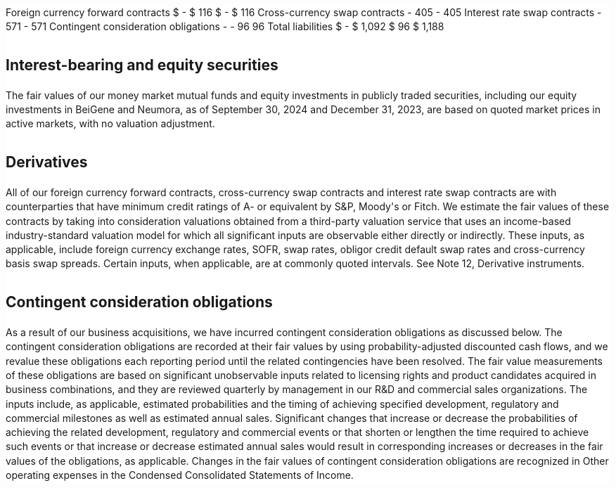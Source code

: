 <td>Foreign currency forward contracts</td>
<td>$ -</td>
<td>$ 116</td>
<td>$ -</td>
<td>$ 116</td>
</tr>
<tr>
<td>Cross-currency swap contracts</td>
<td>-</td>
<td>405</td>
<td>-</td>
<td>405</td>
</tr>
<tr>
<td>Interest rate swap contracts</td>
<td>-</td>
<td>571</td>
<td>-</td>
<td>571</td>
</tr>
<tr>
<td>Contingent consideration obligations</td>
<td>-</td>
<td>-</td>
<td>96</td>
<td>96</td>
</tr>
<tr>
<td>Total liabilities</td>
<td>$ -</td>
<td>$ 1,092</td>
<td>$ 96</td>
<td>$ 1,188</td>
</tr>
</tbody>
</table>
<h2>Interest-bearing and equity securities</h2>
<p>The fair values of our money market mutual funds and equity investments in publicly traded securities, including our equity investments in BeiGene and Neumora, as of September 30, 2024 and December 31, 2023, are based on quoted market prices in active markets, with no valuation adjustment.</p>
<h2>Derivatives</h2>
<p>All of our foreign currency forward contracts, cross-currency swap contracts and interest rate swap contracts are with counterparties that have minimum credit ratings of A- or equivalent by S&amp;P, Moody's or Fitch. We estimate the fair values of these contracts by taking into consideration valuations obtained from a third-party valuation service that uses an income-based industry-standard valuation model for which all significant inputs are observable either directly or indirectly. These inputs, as applicable, include foreign currency exchange rates, SOFR, swap rates, obligor credit default swap rates and cross-currency basis swap spreads. Certain inputs, when applicable, are at commonly quoted intervals. See Note 12, Derivative instruments.</p>
<h2>Contingent consideration obligations</h2>
<p>As a result of our business acquisitions, we have incurred contingent consideration obligations as discussed below. The contingent consideration obligations are recorded at their fair values by using probability-adjusted discounted cash flows, and we revalue these obligations each reporting period until the related contingencies have been resolved. The fair value measurements of these obligations are based on significant unobservable inputs related to licensing rights and product candidates acquired in business combinations, and they are reviewed quarterly by management in our R&amp;D and commercial sales organizations. The inputs include, as applicable, estimated probabilities and the timing of achieving specified development, regulatory and commercial milestones as well as estimated annual sales. Significant changes that increase or decrease the probabilities of achieving the related development, regulatory and commercial events or that shorten or lengthen the time required to achieve such events or that increase or decrease estimated annual sales would result in corresponding increases or decreases in the fair values of the obligations, as applicable. Changes in the fair values of contingent consideration obligations are recognized in Other operating expenses in the Condensed Consolidated Statements of Income.</p>